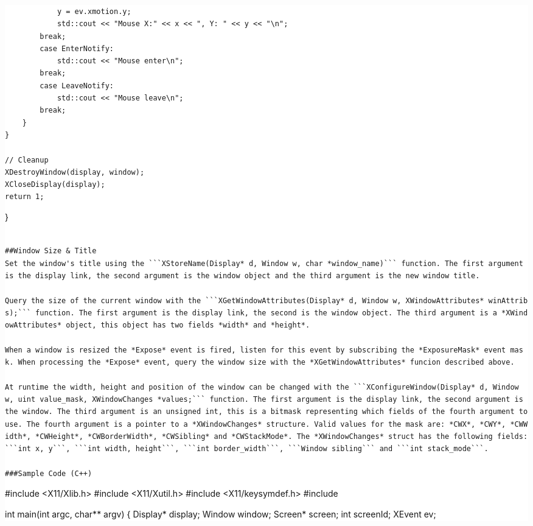 				y = ev.xmotion.y;
				std::cout << "Mouse X:" << x << ", Y: " << y << "\n";
			break;
			case EnterNotify:
				std::cout << "Mouse enter\n";
			break;
			case LeaveNotify:
				std::cout << "Mouse leave\n";
			break;
		}
	}

	// Cleanup
	XDestroyWindow(display, window);
	XCloseDisplay(display);
	return 1;
}
```

##Window Size & Title
Set the window's title using the ```XStoreName(Display* d, Window w, char *window_name)``` function. The first argument is the display link, the second argument is the window object and the third argument is the new window title.

Query the size of the current window with the ```XGetWindowAttributes(Display* d, Window w, XWindowAttributes* winAttribs);``` function. The first argument is the display link, the second is the window object. The third argument is a *XWindowAttributes* object, this object has two fields *width* and *height*.

When a window is resized the *Expose* event is fired, listen for this event by subscribing the *ExposureMask* event mask. When processing the *Expose* event, query the window size with the *XGetWindowAttributes* funcion described above.

At runtime the width, height and position of the window can be changed with the ```XConfigureWindow(Display* d, Window w, uint value_mask, XWindowChanges *values;``` function. The first argument is the display link, the second argument is the window. The third argument is an unsigned int, this is a bitmask representing which fields of the fourth argument to use. The fourth argument is a pointer to a *XWindowChanges* structure. Valid values for the mask are: *CWX*, *CWY*, *CWWidth*, *CWHeight*, *CWBorderWidth*, *CWSibling* and *CWStackMode*. The *XWindowChanges* struct has the following fields: ```int x, y```, ```int width, height```, ```int border_width```, ```Window sibling``` and ```int stack_mode```.

###Sample Code (C++)
```
#include <X11/Xlib.h>
#include <X11/Xutil.h>
#include <X11/keysymdef.h>
#include <iostream>

int main(int argc, char** argv) {
	Display* display;
	Window window;
	Screen* screen;
	int screenId;
	XEvent ev;
